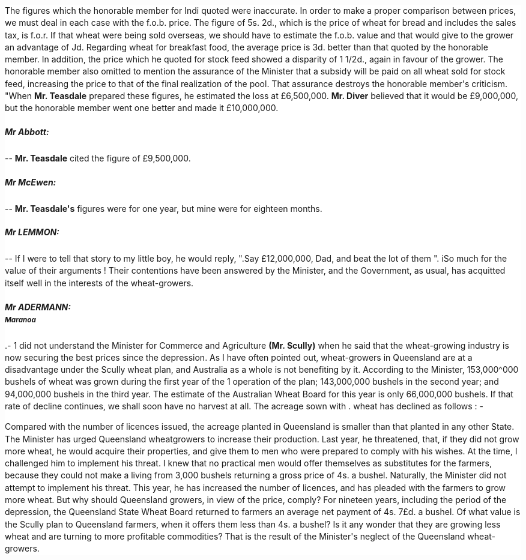 The figures which the honorable member for Indi quoted were inaccurate. In order to make a proper comparison between prices, we must deal in each case with the f.o.b. price. The figure of 5s. 2d., which is the price of wheat for bread and includes the sales tax, is f.o.r. If that wheat were being sold overseas, we should have to estimate the f.o.b. value and that would give to the grower an advantage of Jd. Regarding wheat for breakfast food, the average price is 3d. better than that quoted by the honorable member. In addition, the price which he quoted for stock feed showed a disparity of  1 1/2d.,  again in favour of the grower. The honorable member also omitted to mention the assurance of the Minister that a subsidy will be paid on all wheat sold for stock feed, increasing the price to that of the final realization of the pool. That assurance destroys the honorable member's criticism. "When  **Mr. Teasdale**  prepared these figures, he estimated the loss at £6,500,000.  **Mr. Diver**  believed that it would be £9,000,000, but the honorable member went one better and made it £10,000,000. 

##### Mr Abbott:

--  **Mr. Teasdale**  cited the figure of £9,500,000. 

##### Mr McEwen:

--  **Mr. Teasdale's**  figures were for one year, but mine were for eighteen months. 

##### Mr LEMMON:

-- If I were to tell that story to my little boy, he would reply, ".Say £12,000,000, Dad, and beat the lot of them ". iSo much for the value of their arguments ! Their contentions have been answered  by the Minister, and the Government, as usual, has acquitted itself well in the interests of the wheat-growers. 

##### Mr ADERMANN:<br><small class="text-muted">Maranoa</small>

.- 1 did not understand the Minister for Commerce and Agriculture  **(Mr. Scully)**  when he said that the wheat-growing industry is now securing the best prices since the depression. As I have often pointed out, wheat-growers in Queensland are at a disadvantage under the Scully wheat plan, and Australia as a whole is not benefiting by it. According to the Minister, 153,000^000 bushels of wheat was grown during the first year of the 1 operation of the plan; 143,000,000 bushels in the second year; and 94,000,000 bushels in the  third year. The estimate of the Australian Wheat Board for this year is only 66,000,000 bushels. If that rate of decline continues, we shall soon have no harvest at all. The acreage sown with . wheat has declined as follows : - 


<graphic href="179331194409146_18_0.jpg"></graphic>


Compared with the number of licences issued, the acreage planted in Queensland is smaller than that planted in any other State. The Minister has urged Queensland wheatgrowers to increase their production. Last year, he threatened, that, if they did not grow more wheat, he would acquire their properties, and give them to men who were prepared to comply with his wishes. At the time, I challenged him to implement his threat. I knew that no practical men would offer themselves as substitutes for the farmers, because they could not make a living from 3,000 bushels returning a gross price of 4s. a bushel. Naturally, the Minister did not attempt to implement his threat. This year, he has increased the number of licences, and has pleaded with the farmers to grow more wheat. But why should Queensland growers, in view of the price, comply? For nineteen years, including the period of the depression, the Queensland State Wheat Board returned to farmers an average net payment of 4s. 7£d. a bushel. Of what value is the Scully plan to Queensland farmers, when it offers them less than 4s. a bushel? Is it any wonder that they are growing less wheat and are turning to more profitable commodities? That is the result of the Minister's neglect of the Queensland wheat-growers. 
